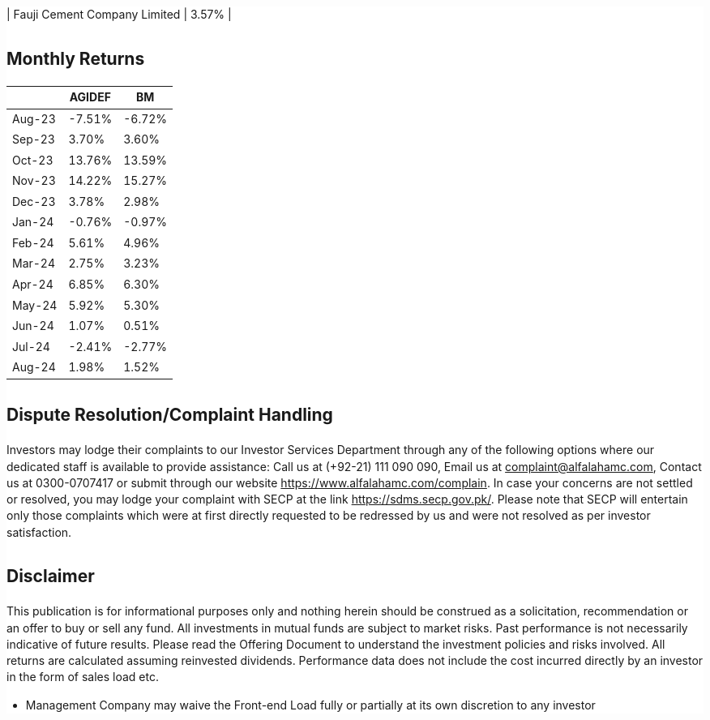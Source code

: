 | Fauji Cement Company Limited          | 3.57%  |

## Monthly Returns

|        | AGIDEF | BM     |
| ------ | ------ | ------ |
| Aug-23 | -7.51% | -6.72% |
| Sep-23 | 3.70%  | 3.60%  |
| Oct-23 | 13.76% | 13.59% |
| Nov-23 | 14.22% | 15.27% |
| Dec-23 | 3.78%  | 2.98%  |
| Jan-24 | -0.76% | -0.97% |
| Feb-24 | 5.61%  | 4.96%  |
| Mar-24 | 2.75%  | 3.23%  |
| Apr-24 | 6.85%  | 6.30%  |
| May-24 | 5.92%  | 5.30%  |
| Jun-24 | 1.07%  | 0.51%  |
| Jul-24 | -2.41% | -2.77% |
| Aug-24 | 1.98%  | 1.52%  |

## Dispute Resolution/Complaint Handling

Investors may lodge their complaints to our Investor Services Department through any of the following options where our dedicated staff is available to provide assistance: Call us at (+92-21) 111 090 090, Email us at complaint@alfalahamc.com, Contact us at 0300-0707417 or submit through our website https://www.alfalahamc.com/complain. In case your concerns are not settled or resolved, you may lodge your complaint with SECP at the link https://sdms.secp.gov.pk/. Please note that SECP will entertain only those complaints which were at first directly requested to be redressed by us and were not resolved as per investor satisfaction.

## Disclaimer

This publication is for informational purposes only and nothing herein should be construed as a solicitation, recommendation or an offer to buy or sell any fund. All investments in mutual funds are subject to market risks. Past performance is not necessarily indicative of future results. Please read the Offering Document to understand the investment policies and risks involved. All returns are calculated assuming reinvested dividends. Performance data does not include the cost incurred directly by an investor in the form of sales load etc.

- Management Company may waive the Front-end Load fully or partially at its own discretion to any investor
